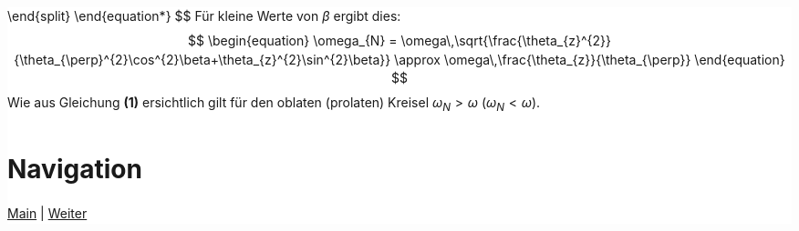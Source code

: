 \end{split}
\end{equation*}
$$
 Für kleine Werte von $\beta$ ergibt dies:
$$
\begin{equation}
\omega_{N} = \omega\,\sqrt{\frac{\theta_{z}^{2}}{\theta_{\perp}^{2}\cos^{2}\beta+\theta_{z}^{2}\sin^{2}\beta}} \approx \omega\,\frac{\theta_{z}}{\theta_{\perp}}
\end{equation}
$$
Wie aus Gleichung **(1)** ersichtlich gilt für den oblaten (prolaten) Kreisel $\omega_{N}\gt\omega$ ($\omega_{N}\lt\omega$).

# Navigation

[Main](https://gitlab.kit.edu/kit/etp-lehre/p1-praktikum/students/-/tree/main/Kreisel) | [Weiter](https://gitlab.kit.edu/kit/etp-lehre/p1-praktikum/students/-/blob/main/Kreisel/doc/Hinweise-Aufgabe-2-a.md)
